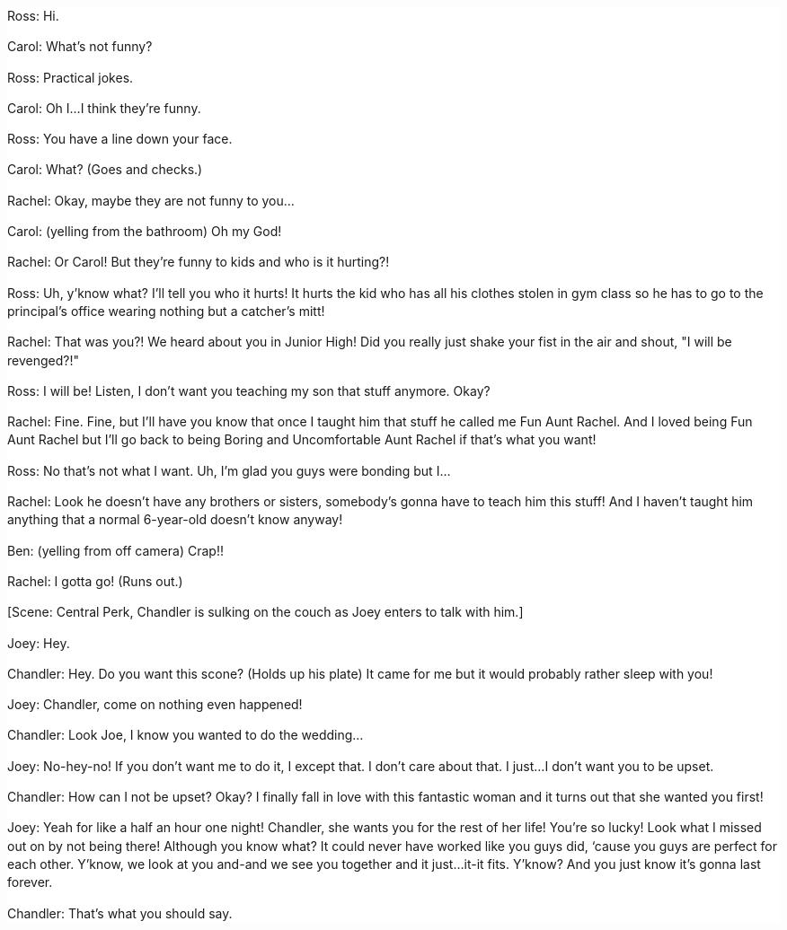 Ross: Hi.

Carol: What’s not funny?

Ross: Practical jokes.

Carol: Oh I…I think they’re funny.

Ross: You have a line down your face.

Carol: What? (Goes and checks.)

Rachel: Okay, maybe they are not funny to you…

Carol: (yelling from the bathroom) Oh my God!

Rachel: Or Carol! But they’re funny to kids and who is it hurting?!

Ross: Uh, y’know what? I’ll tell you who it hurts! It hurts the kid who has all his clothes stolen in gym class so he has to go to the principal’s office wearing nothing but a catcher’s mitt!

Rachel: That was you?! We heard about you in Junior High! Did you really just shake your fist in the air and shout, "I will be revenged?!"

Ross: I will be! Listen, I don’t want you teaching my son that stuff anymore. Okay?

Rachel: Fine. Fine, but I’ll have you know that once I taught him that stuff he called me Fun Aunt Rachel. And I loved being Fun Aunt Rachel but I’ll go back to being Boring and Uncomfortable Aunt Rachel if that’s what you want!

Ross: No that’s not what I want. Uh, I’m glad you guys were bonding but I…

Rachel: Look he doesn’t have any brothers or sisters, somebody’s gonna have to teach him this stuff! And I haven’t taught him anything that a normal 6-year-old doesn’t know anyway!

Ben: (yelling from off camera) Crap!!

Rachel: I gotta go! (Runs out.)

[Scene: Central Perk, Chandler is sulking on the couch as Joey enters to talk with him.]

Joey: Hey.

Chandler: Hey. Do you want this scone? (Holds up his plate) It came for me but it would probably rather sleep with you!

Joey: Chandler, come on nothing even happened!

Chandler: Look Joe, I know you wanted to do the wedding…

Joey: No-hey-no! If you don’t want me to do it, I except that. I don’t care about that. I just…I don’t want you to be upset.

Chandler: How can I not be upset? Okay? I finally fall in love with this fantastic woman and it turns out that she wanted you first!

Joey: Yeah for like a half an hour one night! Chandler, she wants you for the rest of her life! You’re so lucky! Look what I missed out on by not being there! Although you know what? It could never have worked like you guys did, ‘cause you guys are perfect for each other. Y’know, we look at you and-and we see you together and it just…it-it fits. Y’know? And you just know it’s gonna last forever.

Chandler: That’s what you should say.
